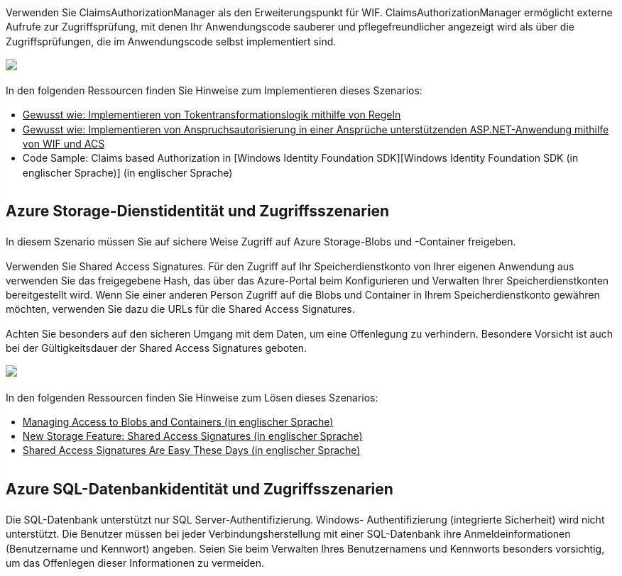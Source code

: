 Verwenden Sie ClaimsAuthorizationManager als den
Erweiterungspunkt für WIF. ClaimsAuthorizationManager ermöglicht externe Aufrufe
zur Zugriffsprüfung, mit denen Ihr Anwendungscode sauberer und
pflegefreundlicher angezeigt wird als über die Zugriffsprüfungen, die im Anwendungscode selbst implementiert sind.

![][4]

In den folgenden Ressourcen finden Sie Hinweise zum Implementieren dieses Szenarios:

-   [Gewusst wie: Implementieren von Tokentransformationslogik mithilfe von Regeln][Gewusst wie: Implementieren von Tokentransformationslogik mithilfe von Regeln]
-   [Gewusst wie: Implementieren von Anspruchsautorisierung in einer Ansprüche
    unterstützenden ASP.NET-Anwendung mithilfe von WIF und ACS][Gewusst wie: Implementieren von Anspruchsautorisierung in einer Ansprüche unterstützenden ASP.NET-Anwendung mithilfe von WIF und ACS]
-   Code Sample: Claims based Authorization in [Windows Identity
    Foundation SDK][Windows Identity Foundation SDK
     (in englischer Sprache)] (in englischer Sprache)

## Azure Storage-Dienstidentität und Zugriffsszenarien

In diesem Szenario müssen Sie auf sichere Weise Zugriff auf
Azure Storage-Blobs und -Container freigeben.

Verwenden Sie Shared Access Signatures. Für den Zugriff auf Ihr Speicherdienstkonto
von Ihrer eigenen Anwendung aus verwenden Sie das freigegebene
Hash, das über das Azure-Portal beim Konfigurieren und Verwalten
Ihrer Speicherdienstkonten bereitgestellt wird. Wenn Sie einer anderen Person Zugriff auf die Blobs und Container
in Ihrem Speicherdienstkonto gewähren möchten, verwenden Sie dazu die URLs
für die Shared Access Signatures.

Achten Sie besonders auf den sicheren Umgang mit dem Daten, um eine
Offenlegung zu verhindern. Besondere Vorsicht ist auch bei der
Gültigkeitsdauer der Shared Access Signatures geboten.

![][5]

In den folgenden Ressourcen finden Sie Hinweise zum Lösen dieses Szenarios:

-   [Managing Access to Blobs and Containers (in englischer Sprache)][Managing Access to Blobs and Containers (in englischer Sprache)]
-   [New Storage Feature: Shared Access Signatures (in englischer Sprache)][New Storage Feature: Shared Access Signatures (in englischer Sprache)]
-   [Shared Access Signatures Are Easy These Days (in englischer Sprache)][Shared Access Signatures Are Easy These Days (in englischer Sprache)]

## Azure SQL-Datenbankidentität und Zugriffsszenarien

Die SQL-Datenbank unterstützt nur SQL Server-Authentifizierung. Windows-
Authentifizierung (integrierte Sicherheit) wird nicht unterstützt. Die Benutzer
müssen bei jeder Verbindungsherstellung mit einer SQL-Datenbank
ihre Anmeldeinformationen (Benutzername und Kennwort) angeben. Seien Sie beim Verwalten Ihres Benutzernamens und
Kennworts besonders vorsichtig, um das Offenlegen dieser Informationen zu vermeiden.


  [Sichern der Anwendung]: ./media/SecurityRX/01_SecuringTheApplication.gif
  [Security Guidance for Applications Index]: http://msdn.microsoft.com/de-de/library/ff650760.aspx
  [Bedrohungen, Schwachstellen und Angriffe]: ./media/SecurityRX/02_ThreatsVulnerabilitiesandAttacks.gif
  [Beispiele für Windows Identity Foundation 4.5]: http://code.msdn.microsoft.com/site/search?f%5B0%5D.Type=SearchText&f%5B0%5D.Value=wif&f%5B1%5D.Type=Topic&f%5B1%5D.Value=claims-based%20authentication
  [Windows Identity Foundation 4.5-Tools für Visual Studio 11 Beta]: http://visualstudiogallery.msdn.microsoft.com/e21bf653-dfe1-4d81-b3d3-795cb104066e
  [Windows Identity Foundation-Laufzeit (.Net 3.5/4.0)]: http://www.microsoft.com/de-de/download/details.aspx?id=17331
  [Access Control Service 2.0]: http://msdn.microsoft.com/library/gg429786.aspx
  [Szenarien und Lösungen mit ACS]: http://msdn.microsoft.com/de-de/library/gg185920.aspx
  [ACS – Vorgehensweisen]: http://msdn.microsoft.com/de-de/library/windowsazure/gg185939.aspx
  [A Guide to Claims-Based Identity and Access Control (in englischer Sprache)]: http://msdn.microsoft.com/de-de/library/ff423674.aspx
  [Identity Developer Training Kit (nur in englischer Sprache)]: http://www.microsoft.com/de-de/download/details.aspx?id=14347
  [MSDN-hosted Identity Developer Training Course (in englischer Sprache)]: http://msdn.microsoft.com/de-de/IdentityTrainingCourse
  [AD FS 2.0 Content Map (in englischer Sprache)]: http://social.technet.microsoft.com/wiki/contents/articles/2735.ad-fs-2-0-content-map.aspx
  [Web SSO Design (in englischer Sprache)]: http://technet.microsoft.com/de-de/library/dd807033(WS.10).aspx
  [Federated Web SSO Design (in englischer Sprache)]: http://technet.microsoft.com/de-de/library/dd807050(WS.10).aspx
  [Managing Access to Blobs and Containers (in englischer Sprache)]: http://msdn.microsoft.com/de-de/library/ee393343.aspx
  [New Storage Feature: Shared Access Signatures (in englischer Sprache)]: http://blog.smarx.com/posts/new-storage-feature-signed-access-signatures
  [Shared Access Signatures Are Easy These Days (in englischer Sprache)]: http://blog.smarx.com/posts/shared-access-signatures-are-easy-these-days
  [Azure Active Directory Access Control]: ./media/SecurityRX/03_WindowsAzureADAccesscontrol.gif
  [Gewusst wie: Erstellen einer ersten Ansprüche unterstützenden ASP.NET-Anwendung mithilfe von ACS]: http://msdn.microsoft.com/de-de/library/gg429779.aspx
  [Gewusst wie: Hosten von Anmeldeseiten in einer ASP-NET-Webanwendung]: http://msdn.microsoft.com/de-de/library/gg185926.aspx
  [Gewusst wie: Implementieren von Anspruchsautorisierung in einer Ansprüche unterstützenden ASP.NET-Anwendung mithilfe von WIF und ACS]: http://msdn.microsoft.com/de-de/library/gg185907.aspx
  [Codebeispiel: Einfache ASP.NET-Formulare]: http://msdn.microsoft.com/de-de/library/gg185938.aspx
  [WCF (SOAP)-Dienst]: ./media/SecurityRX/04_WCF(SOAP)Service.gif
  [Codebeispiel: WCF-Zertifikatauthentifizierung]: http://msdn.microsoft.com/de-de/library/gg185952.aspx
  [Codebeispiel: WCF-Benutzernamenauthentifizierung]: http://msdn.microsoft.com/de-de/library/gg185927.aspx
  [WCF (SOAP)-Dienst mit AD]: ./media/SecurityRX/05_AzureADAccessControl.gif
  [Gewusst wie: Konfigurieren von AD FS 2.0 als Identitätsanbieter]: http://msdn.microsoft.com/de-de/library/gg185961.aspx
  [Codebeispiel: WCF-Verbundauthentifizierung mit AD FS 2.0]: http://msdn.microsoft.com/de-de/library/hh127796.aspx
  [REST-Dienst]: ./media/SecurityRX/06_RESTService.gif
  [Codebeispiel: ASP.NET-Webdienst]: http://msdn.microsoft.com/de-de/library/gg983271.aspx
  [WIF ist optional.]: ./media/SecurityRX/07_WIFisOptional.gif
  [Gewusst wie: Konfigurieren von Google als Identitätsanbieter]: http://msdn.microsoft.com/de-de/library/gg185976.aspx
  [Gewusst wie: Konfigurieren von Facebook als Identitätsanbieter]: http://msdn.microsoft.com/de-de/library/gg185919.aspx
  [Gewusst wie: Konfigurieren von Yahoo! als Identitätsanbieter]: http://msdn.microsoft.com/de-de/library/gg185977.aspx
  [ASP.NET-Webanwendung]: ./media/SecurityRX/08_ASPNETWebApptoREST.gif
  [1]: ./media/SecurityRX/10_WIFClaimsAuthenticationManager.gif
  [2]: ./media/SecurityRX/11_SecurityTokenRequriementmapping.gif
  [3]: ./media/SecurityRX/12_CustomRoleManager.gif
  [Gewusst wie: Implementieren von Tokentransformationslogik mithilfe von Regeln]: http://msdn.microsoft.com/de-de/library/gg185955.aspx
  [4]: ./media/SecurityRX/13_ClaimsAuthorizationManager.gif
  [5]: ./media/SecurityRX/14_WindowsAzurestorage.gif
  [6]: ./media/SecurityRX/15_SQLAzureIdentityandAccessScenarios.gif
  [Sicherheitsrichtlinien und Einschränkungen (Windows Azure SQL-Datenbank)]: http://msdn.microsoft.com/de-de/library/windowsazure/ff394108.aspx#authentication
  [Gewusst wie: Herstellen einer Verbindung mit der Windows Azure SQL-Datenbank über sqlcmd]: http://msdn.microsoft.com/de-de/library/windowsazure/ee336280.aspx
  [Gewusst wie: Herstellen einer Verbindung mit der Windows Azure SQL-Datenbank über ADO.NET]: http://msdn.microsoft.com/de-de/library/windowsazure/ee336243.aspx
  [Gewusst wie: Herstellen einer Verbindung mit der Windows Azure SQL-Datenbank über ASP.NET]: http://msdn.microsoft.com/de-de/library/windowsazure/ee621781.aspx
  [Gewusst wie: Herstellen einer Verbindung mit der Windows Azure SQL-Datenbank über WCF Data Services]: http://msdn.microsoft.com/de-de/library/windowsazure/ee621789.aspx
  [Gewusst wie: Herstellen einer Verbindung mit der Windows Azure SQL-Datenbank über PHP]: http://msdn.microsoft.com/de-de/library/windowsazure/ff394110.aspx
  [Gewusst wie: Herstellen einer Verbindung mit der Windows Azure SQL-Datenbank über JDBC]: http://msdn.microsoft.com/de-de/library/windowsazure/gg715284.aspx
  [Gewusst wie: Herstellen einer Verbindung mit der Windows Azure SQL-Datenbank über das ADO.NET Entity Framework]: http://msdn.microsoft.com/de-de/library/windowsazure/ff951633.aspx
  [7]: ./media/SecurityRX/16_WindowsAzureServiceBusIdentity.gif
  [Securing Service Bus with ACS]: http://channel9.msdn.com/posts/Securing-Service-Bus-with-ACS
  [8]: https://skydrive.live.com/view.aspx?cid=123CCD2A7AB10107&resid=123CCD2A7AB10107%211849
  [9]: ./media/SecurityRX/17_WindowsAzureCacheIdentity.gif
  [Azure AppFabric-Beispiele]: http://msdn.microsoft.com/de-de/library/ee706741.aspx
  [10]: ./media/SecurityRX/18_IAccessMyDataset.gif
  [Implementieren von HTTP-Standardauthentifizierung in Ihrer Marketplace-App]: http://msdn.microsoft.com/de-de/library/gg193417.aspx
  [11]: ./media/SecurityRX/19_UsersAccessMyDatasets.gif
  [OAuth Web Client Example (in englischer Sprache)]: http://go.microsoft.com/fwlink/?LinkId=219162
  [OAuth Rich Client Example (in englischer Sprache)]: http://go.microsoft.com/fwlink/?LinkId=219163
  [12]: ./media/SecurityRX/20_ApplicationAccessMarketplaceAPI.gif
  [Anwendungs-Publishing-Kit herunterladen]: http://go.microsoft.com/fwlink/?LinkId=221323
  [Introduction to Azure Marketplace for Applications (in englischer Sprache)]: https://datamarket.azure.com/
  [Überlegungen zum Entwurf]: http://msdn.microsoft.com/de-de/library/ee517298.aspx
  [Verwaltungsrichtlinien für Zertifikate und Schlüssel]: http://msdn.microsoft.com/de-de/library/hh204521.aspx
  [13]: http://go.microsoft.com/fwlink/?LinkId=214555
  [14]: http://go.microsoft.com/fwlink/?LinkId=214561
  [15]: http://go.microsoft.com/fwlink/?LinkId=214562
  [Zugriffssteuerungsdienst (ACS)]: http://msdn.microsoft.com/de-de/library/windowsazure/gg429786.aspx
  [Secure Azure Web Role ASP.NET Web Application Using Access Control Service v2.0 (in englischer Sprache)]: http://social.technet.microsoft.com/wiki/contents/articles/2590.aspx
  [Azure AD Access Control Service (ACS) Academy Videos (in englischer Sprache)]: http://social.technet.microsoft.com/wiki/contents/articles/2777.aspx
  [Microsoft Security Development Lifecycle (in englischer Sprache)]: http://www.microsoft.com/security/sdl/default.aspx
  [SDL Threat Modeling Tool 3.1.8 (in englischer Sprache)]: http://www.microsoft.com/download/en/details.aspx?displaylang=en&id=2955
  [Security and Privacy Blogs (in englischer Sprache)]: http://www.microsoft.com/about/twc/en/us/blogs.aspx
  [Security Response Center (in englischer Sprache)]: http://www.microsoft.com/security/msrc/default.aspx
  [Security Intelligence Report (in englischer Sprache)]: http://www.microsoft.com/security/sir/
  [Security Developer Center (MSDN)]: http://msdn.microsoft.com/security/